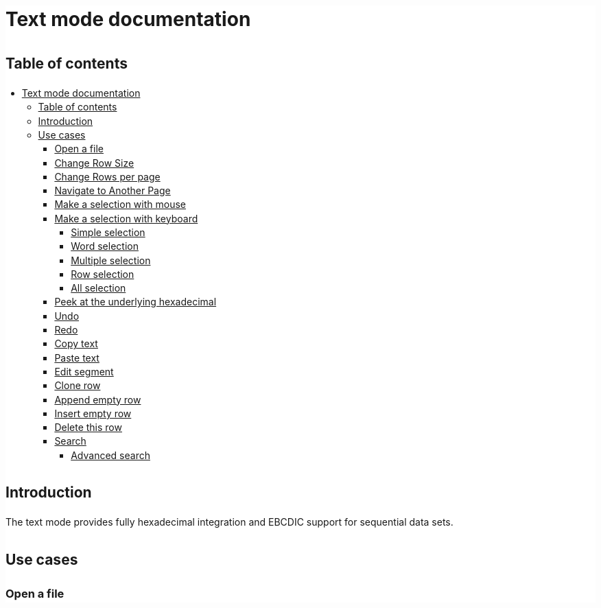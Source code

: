 # Text mode documentation
## Table of contents
- [Text mode documentation](#text-mode-documentation)
	- [Table of contents](#table-of-contents)
	- [Introduction](#introduction)
	- [Use cases](#use-cases)
		- [Open a file](#open-a-file)
		- [Change Row Size](#change-row-size)
		- [Change Rows per page](#change-rows-per-page)
		- [Navigate to Another Page](#navigate-to-another-page)
		- [Make a selection with mouse](#make-a-selection-with-mouse)
		- [Make a selection with keyboard](#make-a-selection-with-keyboard)
			- [Simple selection](#simple-selection)
			- [Word selection](#word-selection)
			- [Multiple selection](#multiple-selection)
			- [Row selection](#row-selection)
			- [All selection](#all-selection)
		- [Peek at the underlying hexadecimal](#peek-at-the-underlying-hexadecimal)
		- [Undo](#undo)
		- [Redo](#redo)
		- [Copy text](#copy-text)
		- [Paste text](#paste-text)
		- [Edit segment](#edit-segment)
		- [Clone row](#clone-row)
		- [Append empty row](#append-empty-row)
		- [Insert empty row](#insert-empty-row)
		- [Delete this row](#delete-this-row)
		- [Search](#search)
			- [Advanced search](#advanced-search)

## Introduction
 The text mode provides fully hexadecimal integration and EBCDIC support for sequential data sets.

## Use cases

### Open a file
